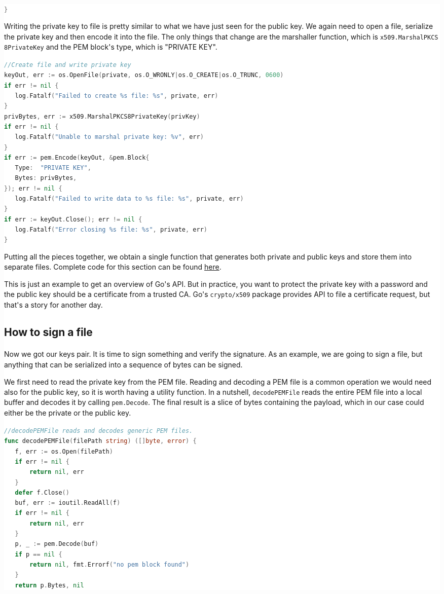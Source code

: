 ```Go
}
```

Writing the private key to file is pretty similar to what we have just seen for the public key. We again need to open a file, serialize the private key and then encode it into the file. The only things that change are the marshaller function, which is `x509.MarshalPKCS8PrivateKey` and the PEM block's type, which is "PRIVATE KEY".

```Go
//Create file and write private key
keyOut, err := os.OpenFile(private, os.O_WRONLY|os.O_CREATE|os.O_TRUNC, 0600)
if err != nil {
   log.Fatalf("Failed to create %s file: %s", private, err)
}
privBytes, err := x509.MarshalPKCS8PrivateKey(privKey)
if err != nil {
   log.Fatalf("Unable to marshal private key: %v", err)
}
if err := pem.Encode(keyOut, &pem.Block{
   Type:  "PRIVATE KEY",
   Bytes: privBytes,
}); err != nil {
   log.Fatalf("Failed to write data to %s file: %s", private, err)
}
if err := keyOut.Close(); err != nil {
   log.Fatalf("Error closing %s file: %s", private, err)
}
```

Putting all the pieces together, we obtain a single function that generates both private and public keys and store them into separate files. Complete code for this section can be found [here](https://github.com/bigmikes/ed25519signature/blob/master/generate.go).

This is just an example to get an overview of Go's API. But in practice, you want to protect the private key with a password and the public key should be a certificate from a trusted CA. Go's `crypto/x509` package provides API to file a certificate request, but that's a story for another day.

## How to sign a file

Now we got our keys pair. It is time to sign something and verify the signature. As an example, we are going to sign a file, but anything that can be serialized into a sequence of bytes can be signed.

We first need to read the private key from the PEM file. Reading and decoding a PEM file is a common operation we would need also for the public key, so it is worth having a utility function. In a nutshell, `decodePEMFile` reads the entire PEM file into a local buffer and decodes it by calling `pem.Decode`. The final result is a slice of bytes containing the payload, which in our case could either be the private or the public key.

```Go
//decodePEMFile reads and decodes generic PEM files.
func decodePEMFile(filePath string) ([]byte, error) {
   f, err := os.Open(filePath)
   if err != nil {
       return nil, err
   }
   defer f.Close()
   buf, err := ioutil.ReadAll(f)
   if err != nil {
       return nil, err
   }
   p, _ := pem.Decode(buf)
   if p == nil {
       return nil, fmt.Errorf("no pem block found")
   }
   return p.Bytes, nil
```